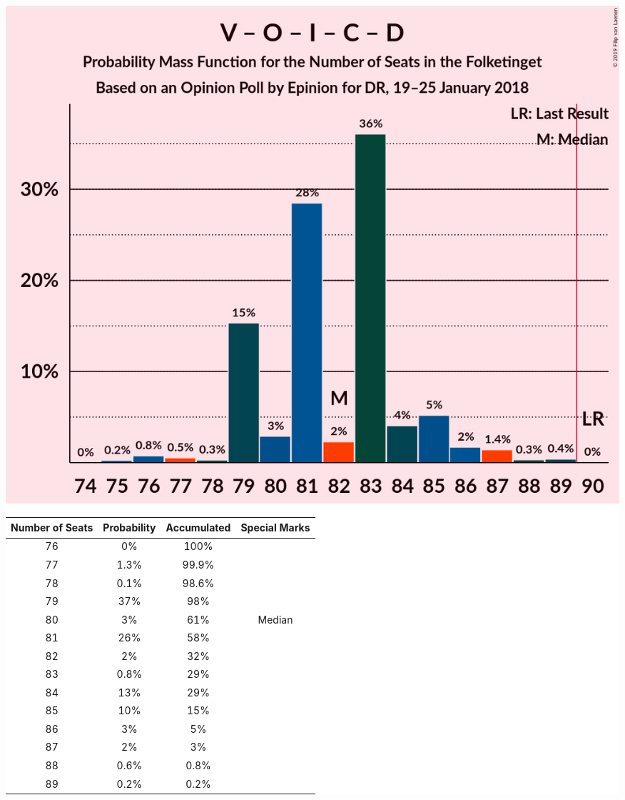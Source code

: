 ![Graph with seats probability mass function not yet produced](2018-01-25-Epinion-coalitions-seats-pmf-v–o–i–c–d.png "Seats Probability Mass Function")

| Number of Seats | Probability | Accumulated | Special Marks |
|:---------------:|:-----------:|:-----------:|:-------------:|
| 76 | 0% | 100% |  |
| 77 | 1.3% | 99.9% |  |
| 78 | 0.1% | 98.6% |  |
| 79 | 37% | 98% |  |
| 80 | 3% | 61% | Median |
| 81 | 26% | 58% |  |
| 82 | 2% | 32% |  |
| 83 | 0.8% | 29% |  |
| 84 | 13% | 29% |  |
| 85 | 10% | 15% |  |
| 86 | 3% | 5% |  |
| 87 | 2% | 3% |  |
| 88 | 0.6% | 0.8% |  |
| 89 | 0.2% | 0.2% |  |